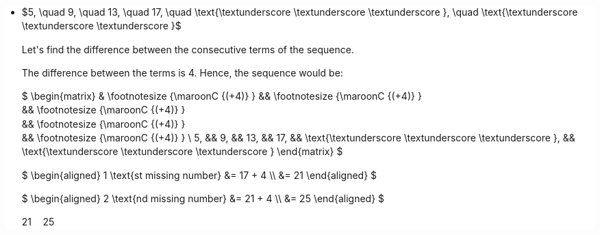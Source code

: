 </div>
</div>
<ul class='subquestion TODO'>
<li>
<div class='question_envelope rag_red subquestion'>
<div class='topics'>
<ul>
</ul>
</div>
<div class='question subquestion'>

$5, \quad 9, \quad 13, \quad 17, \quad \text{\textunderscore \textunderscore \textunderscore }, \quad \text{\textunderscore \textunderscore \textunderscore }$

</div>
<div class='workings'>
<div class='working'>

Let's find the difference between the consecutive terms of the sequence.

The difference between the terms is $4$. Hence, the sequence would be:

$
\begin{matrix}
&   \footnotesize {\maroonC {(+4)} } 
&&  \footnotesize {\maroonC {(+4)} }  
&&  \footnotesize {\maroonC {(+4)} }   
&&  \footnotesize {\maroonC {(+4)} }    
&&  \footnotesize {\maroonC {(+4)} }  \\
5, && 9, && 13, && 17, && \text{\textunderscore \textunderscore \textunderscore }, && \text{\textunderscore \textunderscore \textunderscore }
\end{matrix}
$

$
\begin{aligned}
1 \text{st missing number} &= 17 + 4 \\\\
                           &= 21
\end{aligned}
$

$
\begin{aligned}
2 \text{nd missing number} &= 21 + 4 \\\\
                           &= 25
\end{aligned}
$

</div>
</div>
<div class='answers'>
<div class='answer'>

$21 \quad 25$

</div>
</div>
